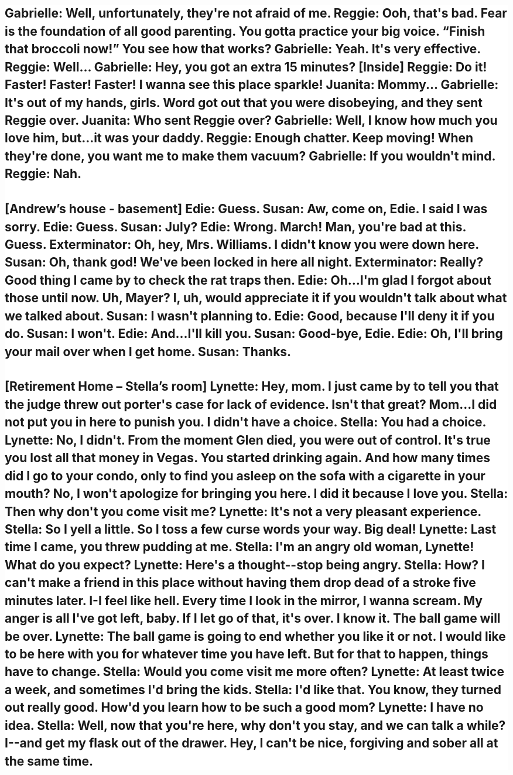 Gabrielle: Well, unfortunately, they're not afraid of me.
Reggie: Ooh, that's bad. Fear is the foundation of all good parenting. You gotta practice your big voice. “Finish that broccoli now!” You see how that works?
Gabrielle: Yeah. It's very effective. 
Reggie: Well...
Gabrielle: Hey, you got an extra 15 minutes?
[Inside]
Reggie: Do it! Faster! Faster! Faster! I wanna see this place sparkle!
Juanita: Mommy...
Gabrielle: It's out of my hands, girls. Word got out that you were disobeying, and they sent Reggie over.
Juanita: Who sent Reggie over?
Gabrielle: Well, I know how much you love him, but...it was your daddy.
Reggie: Enough chatter. Keep moving! When they're done, you want me to make them vacuum?
Gabrielle: If you wouldn't mind.
Reggie: Nah.
------------------------------------------------------------
[Andrew’s house - basement]
Edie: Guess.
Susan: Aw, come on, Edie. I said I was sorry.
Edie: Guess.
Susan: July?
Edie: Wrong. March! Man, you're bad at this. Guess.
Exterminator: Oh, hey, Mrs. Williams. I didn't know you were down here.
Susan: Oh, thank god! We've been locked in here all night.
Exterminator: Really? Good thing I came by to check the rat traps then.
Edie: Oh…I'm glad I forgot about those until now. Uh, Mayer? I, uh, would appreciate it if you wouldn't talk about what we talked about.
Susan: I wasn't planning to.
Edie: Good, because I'll deny it if you do.
Susan: I won't.
Edie: And...I'll kill you.
Susan: Good-bye, Edie.
Edie: Oh, I'll bring your mail over when I get home.
Susan: Thanks.
------------------------------------------------------------
[Retirement Home – Stella’s room]
Lynette: Hey, mom. I just came by to tell you that the judge threw out porter's case for lack of evidence. Isn't that great? Mom...I did not put you in here to punish you. I didn't have a choice.
Stella: You had a choice.
Lynette: No, I didn't. From the moment Glen died, you were out of control. It's true you lost all that money in Vegas. You started drinking again. And how many times did I go to your condo, only to find you asleep on the sofa with a cigarette in your mouth? No, I won't apologize for bringing you here. I did it because I love you.
Stella: Then why don't you come visit me?
Lynette: It's not a very pleasant experience.
Stella: So I yell a little. So I toss a few curse words your way. Big deal!
Lynette: Last time I came, you threw pudding at me.
Stella: I'm an angry old woman, Lynette! What do you expect?
Lynette: Here's a thought--stop being angry.
Stella: How? I can't make a friend in this place without having them drop dead of a stroke five minutes later. I-I feel like hell. Every time I look in the mirror, I wanna scream. My anger is all I've got left, baby. If I let go of that, it's over. I know it. The ball game will be over.
Lynette: The ball game is going to end whether you like it or not. I would like to be here with you for whatever time you have left. But for that to happen, things have to change.
Stella: Would you come visit me more often?
Lynette: At least twice a week, and sometimes I'd bring the kids.
Stella: I'd like that. You know, they turned out really good. How'd you learn how to be such a good mom?
Lynette: I have no idea.
Stella: Well, now that you're here, why don't you stay, and we can talk a while? I--and get my flask out of the drawer. Hey, I can't be nice, forgiving and sober all at the same time.
------------------------------------------------------------